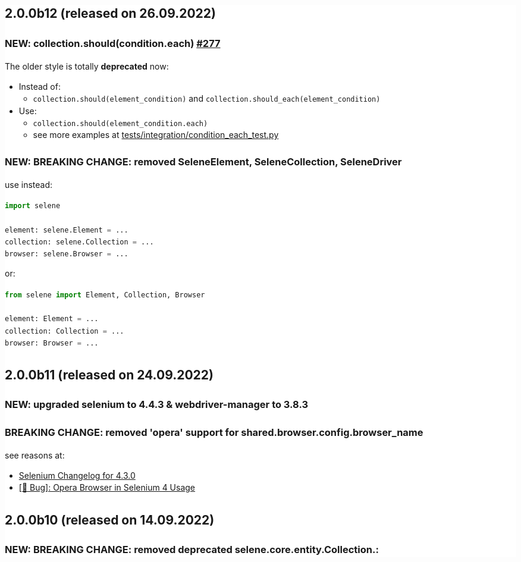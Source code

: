 ## 2.0.0b12 (released on 26.09.2022)

### NEW: collection.should(condition.each) [#277](https://github.com/yashaka/selene/issues/277)

The older style is totally **deprecated** now:
- Instead of:
  - `collection.should(element_condition)` and `collection.should_each(element_condition)`
- Use:
  - `collection.should(element_condition.each)`
  - see more examples at [tests/integration/condition_each_test.py](https://github.com/yashaka/selene/tree/master/tests/integration/condition_each_test.py)

### NEW: BREAKING CHANGE: removed SeleneElement, SeleneCollection, SeleneDriver

use instead:

```python
import selene

element: selene.Element = ...
collection: selene.Collection = ...
browser: selene.Browser = ...
```

or:

```python
from selene import Element, Collection, Browser

element: Element = ...
collection: Collection = ...
browser: Browser = ...
```

## 2.0.0b11 (released on 24.09.2022)

### NEW: upgraded selenium to 4.4.3 & webdriver-manager to 3.8.3

### BREAKING CHANGE: removed 'opera' support for shared.browser.config.browser_name

see reasons at:
- [Selenium Changelog for 4.3.0](https://github.com/SeleniumHQ/selenium/blob/31190f8edd801a2ead8ba3d49982cbdbc838885d/py/CHANGES#L22)
- [[🐛 Bug]: Opera Browser in Selenium 4 Usage](https://github.com/SeleniumHQ/selenium/issues/10835)

## 2.0.0b10 (released on 14.09.2022)

### NEW: BREAKING CHANGE: removed deprecated selene.core.entity.Collection.:
